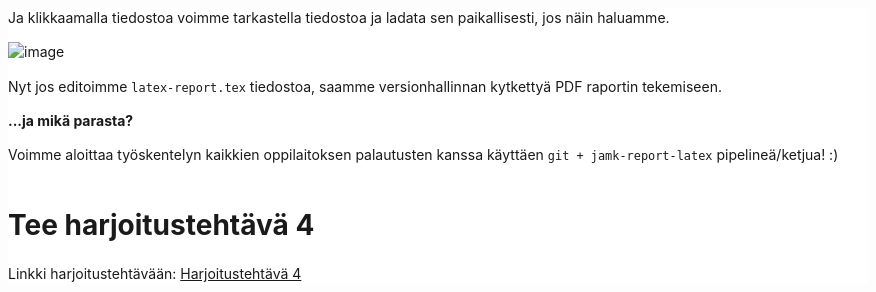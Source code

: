 Ja klikkaamalla tiedostoa voimme tarkastella tiedostoa ja ladata sen paikallisesti, jos näin haluamme. 

![image](src/vko/vko04/cicd7.png)

Nyt jos editoimme `latex-report.tex` tiedostoa, saamme versionhallinnan kytkettyä PDF raportin tekemiseen. 

**...ja mikä parasta?**

Voimme aloittaa työskentelyn kaikkien oppilaitoksen palautusten kanssa käyttäen `git + jamk-report-latex` pipelineä/ketjua! :)

# Tee harjoitustehtävä 4

Linkki harjoitustehtävään: [Harjoitustehtävä 4](src/vko/vko04_harj.md)